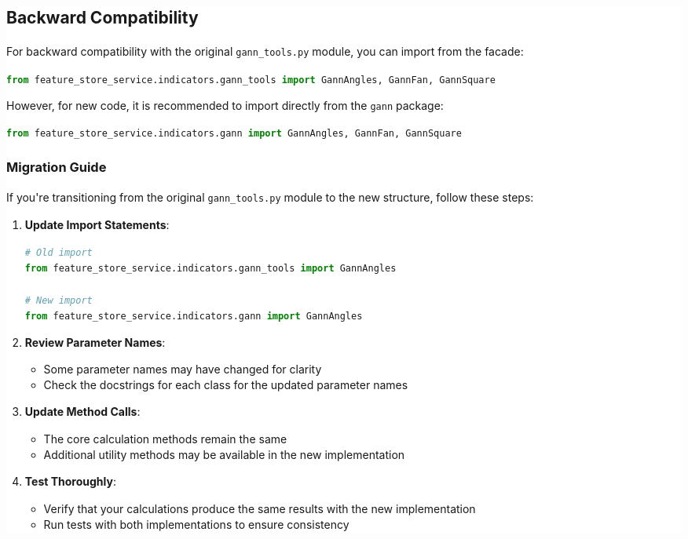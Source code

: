 ## Backward Compatibility

For backward compatibility with the original `gann_tools.py` module, you can import from the facade:

```python
from feature_store_service.indicators.gann_tools import GannAngles, GannFan, GannSquare
```

However, for new code, it is recommended to import directly from the `gann` package:

```python
from feature_store_service.indicators.gann import GannAngles, GannFan, GannSquare
```

### Migration Guide

If you're transitioning from the original `gann_tools.py` module to the new structure, follow these steps:

1. **Update Import Statements**:
   ```python
   # Old import
   from feature_store_service.indicators.gann_tools import GannAngles

   # New import
   from feature_store_service.indicators.gann import GannAngles
   ```

2. **Review Parameter Names**:
   - Some parameter names may have changed for clarity
   - Check the docstrings for each class for the updated parameter names

3. **Update Method Calls**:
   - The core calculation methods remain the same
   - Additional utility methods may be available in the new implementation

4. **Test Thoroughly**:
   - Verify that your calculations produce the same results with the new implementation
   - Run tests with both implementations to ensure consistency
